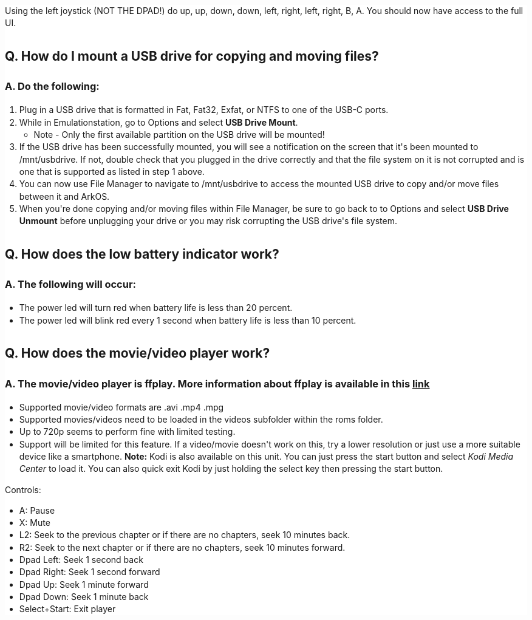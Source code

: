 Using the left joystick (NOT THE DPAD!) do up, up, down, down, left, right, left, right, B, A.  You should now have access to the full UI.

## Q. How do I mount a USB drive for copying and moving files?
### A. Do the following:

1. Plug in a USB drive that is formatted in Fat, Fat32, Exfat, or NTFS to one of the USB-C ports.
2. While in Emulationstation, go to Options and select **USB Drive Mount**.
   * Note - Only the first available partition on the USB drive will be mounted!
3. If the USB drive has been successfully mounted, you will see a notification on the screen that it's been mounted to /mnt/usbdrive.  If not, double check that you plugged in the drive correctly and that the file system on it is not corrupted and is one that is supported as listed in step 1 above.
4. You can now use File Manager to navigate to /mnt/usbdrive to access the mounted USB drive to copy and/or move files between it and ArkOS.
5. When you're done copying and/or moving files within File Manager, be sure to go back to to Options and select **USB Drive Unmount** before unplugging your drive or you may risk corrupting the USB drive's file system.

## Q. How does the low battery indicator work?
### A. The following will occur:
- The power led will turn red when battery life is less than 20 percent.
- The power led will blink red every 1 second when battery life is less than 10 percent.

## Q. How does the movie/video player work?
### A. The movie/video player is ffplay.  More information about ffplay is available in this [link](https://ffmpeg.org/ffplay.html)
- Supported movie/video formats are .avi .mp4 .mpg
- Supported movies/videos need to be loaded in the videos subfolder within the roms folder.
- Up to 720p seems to perform fine with limited testing.
- Support will be limited for this feature.  If a video/movie doesn't work on this, try a lower resolution or just use a more suitable device like a smartphone.
**Note:** Kodi is also available on this unit.  You can just press the start button and select *Kodi Media Center* to load it.  You can also quick exit Kodi by just holding the select key then pressing the start button.

Controls:
- A: Pause
- X: Mute
- L2: Seek to the previous chapter or if there are no chapters, seek 10 minutes back.
- R2: Seek to the next chapter or if there are no chapters, seek 10 minutes forward.
- Dpad Left: Seek 1 second back
- Dpad Right: Seek 1 second forward
- Dpad Up: Seek 1 minute forward
- Dpad Down: Seek 1 minute back
- Select+Start: Exit player
